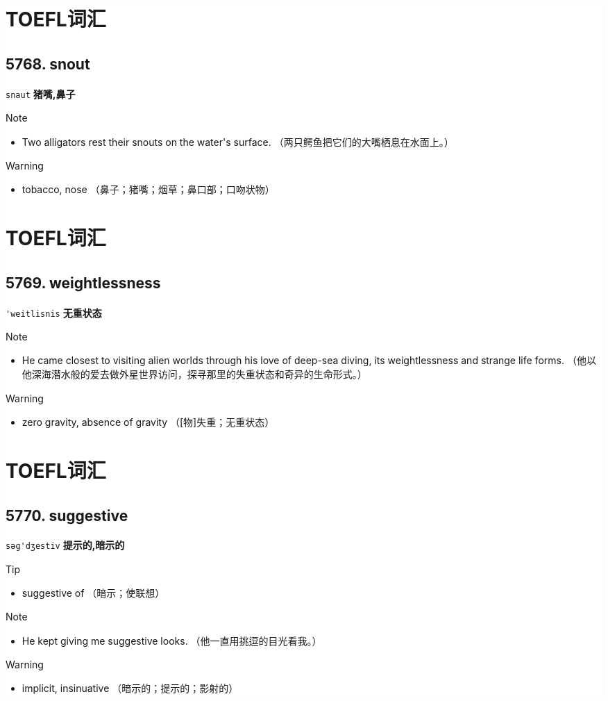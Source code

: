 # TOEFL词汇

## 5768. snout

`snaut`  **猪嘴,鼻子**

> [!NOTE]
>
> - Two alligators rest their snouts on the water's surface. （两只鳄鱼把它们的大嘴栖息在水面上。）
>

> [!WARNING]
>
> - tobacco, nose （鼻子；猪嘴；烟草；鼻口部；口吻状物）
>

# TOEFL词汇

## 5769. weightlessness

`'weitlisnis`  **无重状态**

> [!NOTE]
>
> - He came closest to visiting alien worlds through his love of deep-sea diving, its weightlessness and strange life forms. （他以他深海潜水般的爱去做外星世界访问，探寻那里的失重状态和奇异的生命形式。）
>

> [!WARNING]
>
> - zero gravity, absence of gravity （[物]失重；无重状态）
>

# TOEFL词汇

## 5770. suggestive

`səɡ'dʒestiv`  **提示的,暗示的**

> [!TIP]
>
> - suggestive of （暗示；使联想）
>

> [!NOTE]
>
> - He kept giving me suggestive looks. （他一直用挑逗的目光看我。）
>

> [!WARNING]
>
> - implicit, insinuative （暗示的；提示的；影射的）
>
